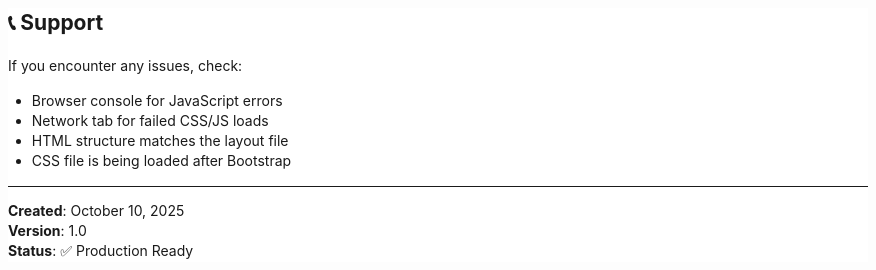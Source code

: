 ## 📞 Support

If you encounter any issues, check:
- Browser console for JavaScript errors
- Network tab for failed CSS/JS loads
- HTML structure matches the layout file
- CSS file is being loaded after Bootstrap

---

**Created**: October 10, 2025  
**Version**: 1.0  
**Status**: ✅ Production Ready
